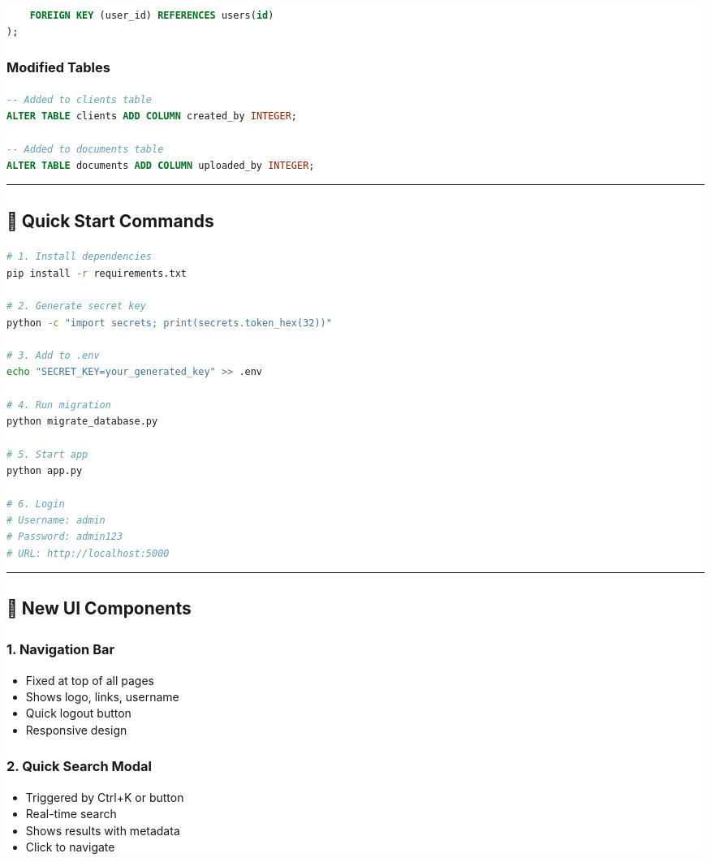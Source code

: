 ```sql
    FOREIGN KEY (user_id) REFERENCES users(id)
);
```

### Modified Tables
```sql
-- Added to clients table
ALTER TABLE clients ADD COLUMN created_by INTEGER;

-- Added to documents table
ALTER TABLE documents ADD COLUMN uploaded_by INTEGER;
```

---

## 🚀 Quick Start Commands

```bash
# 1. Install dependencies
pip install -r requirements.txt

# 2. Generate secret key
python -c "import secrets; print(secrets.token_hex(32))"

# 3. Add to .env
echo "SECRET_KEY=your_generated_key" >> .env

# 4. Run migration
python migrate_database.py

# 5. Start app
python app.py

# 6. Login
# Username: admin
# Password: admin123
# URL: http://localhost:5000
```

---

## 🎨 New UI Components

### 1. Navigation Bar
- Fixed at top of all pages
- Shows logo, links, username
- Quick logout button
- Responsive design

### 2. Quick Search Modal
- Triggered by Ctrl+K or button
- Real-time search
- Shows results with metadata
- Click to navigate
